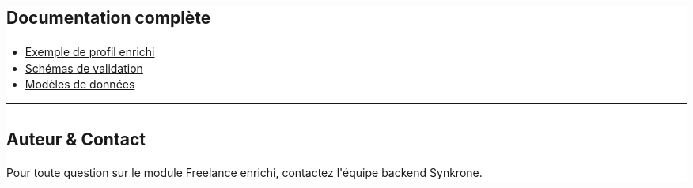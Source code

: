 
## Documentation complète

- [Exemple de profil enrichi](./examples/freelance-profile-enriched-example.md)
- [Schémas de validation](./freelance.schema.ts)
- [Modèles de données](./freelance.model.ts)

---

## Auteur & Contact

Pour toute question sur le module Freelance enrichi, contactez l'équipe backend Synkrone.